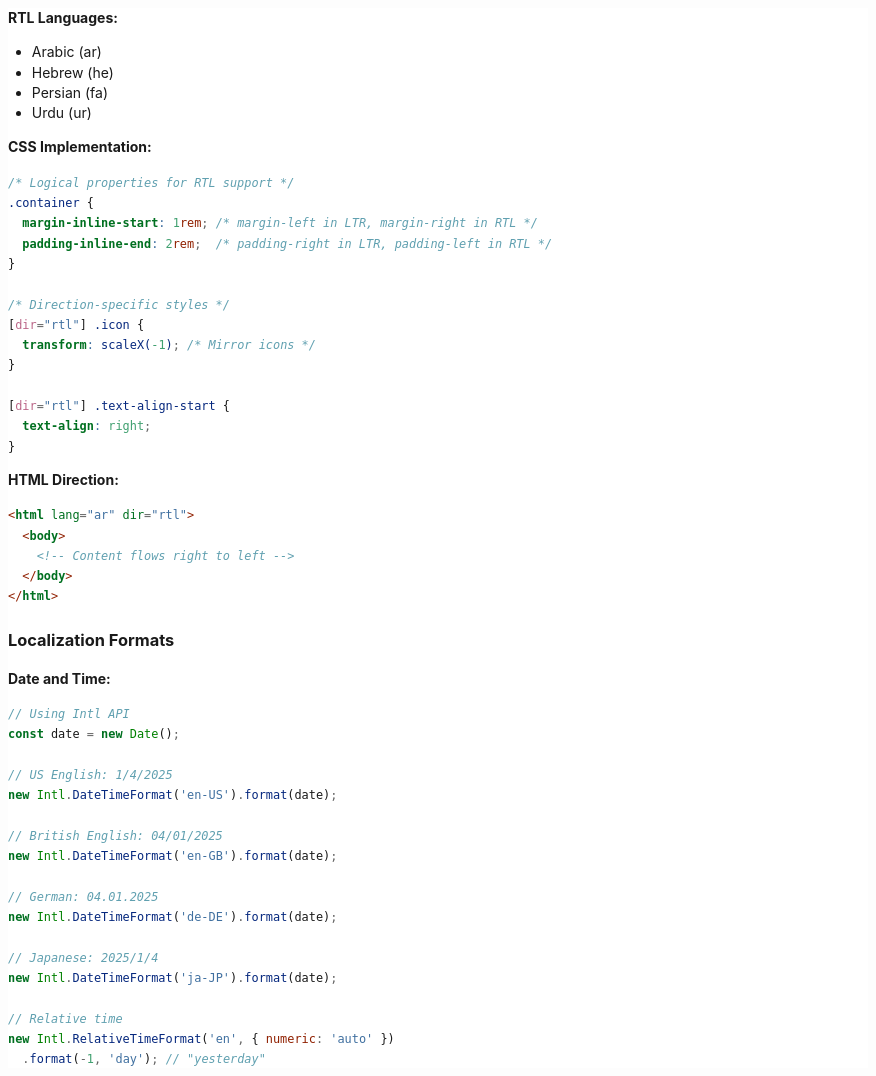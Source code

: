 **RTL Languages:**
- Arabic (ar)
- Hebrew (he)
- Persian (fa)
- Urdu (ur)

**CSS Implementation:**
```css
/* Logical properties for RTL support */
.container {
  margin-inline-start: 1rem; /* margin-left in LTR, margin-right in RTL */
  padding-inline-end: 2rem;  /* padding-right in LTR, padding-left in RTL */
}

/* Direction-specific styles */
[dir="rtl"] .icon {
  transform: scaleX(-1); /* Mirror icons */
}

[dir="rtl"] .text-align-start {
  text-align: right;
}
```

**HTML Direction:**
```html
<html lang="ar" dir="rtl">
  <body>
    <!-- Content flows right to left -->
  </body>
</html>
```

### Localization Formats

**Date and Time:**
```javascript
// Using Intl API
const date = new Date();

// US English: 1/4/2025
new Intl.DateTimeFormat('en-US').format(date);

// British English: 04/01/2025
new Intl.DateTimeFormat('en-GB').format(date);

// German: 04.01.2025
new Intl.DateTimeFormat('de-DE').format(date);

// Japanese: 2025/1/4
new Intl.DateTimeFormat('ja-JP').format(date);

// Relative time
new Intl.RelativeTimeFormat('en', { numeric: 'auto' })
  .format(-1, 'day'); // "yesterday"
```
